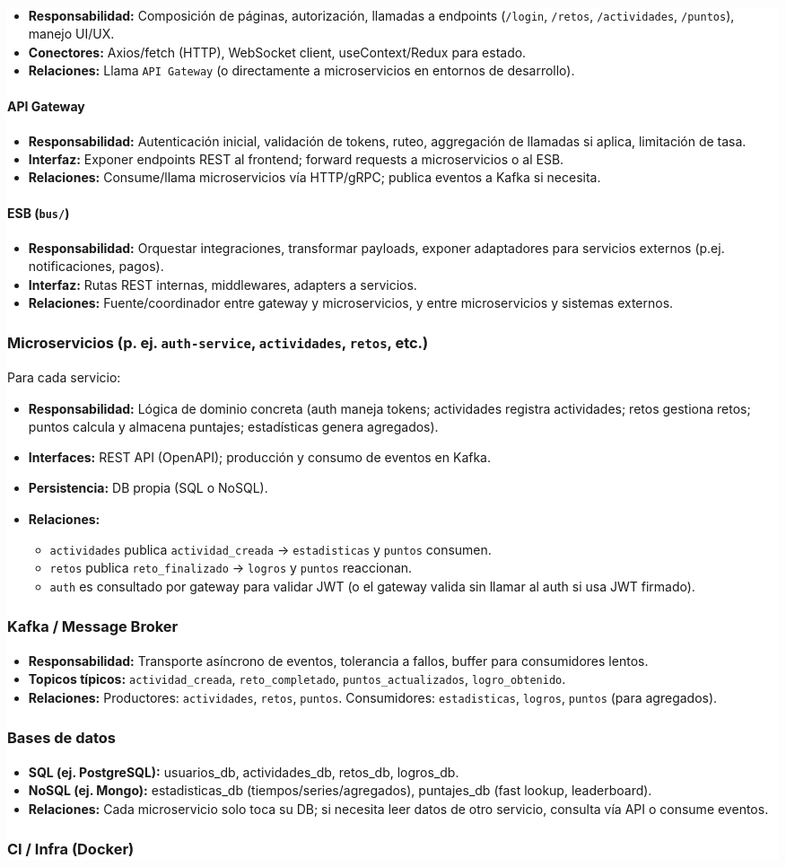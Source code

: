 * **Responsabilidad:** Composición de páginas, autorización, llamadas a endpoints (`/login`, `/retos`, `/actividades`, `/puntos`), manejo UI/UX.
* **Conectores:** Axios/fetch (HTTP), WebSocket client, useContext/Redux para estado.
* **Relaciones:** Llama `API Gateway` (o directamente a microservicios en entornos de desarrollo).

#### API Gateway

* **Responsabilidad:** Autenticación inicial, validación de tokens, ruteo, aggregación de llamadas si aplica, limitación de tasa.
* **Interfaz:** Exponer endpoints REST al frontend; forward requests a microservicios o al ESB.
* **Relaciones:** Consume/llama microservicios vía HTTP/gRPC; publica eventos a Kafka si necesita.

#### ESB (`bus/`)

* **Responsabilidad:** Orquestar integraciones, transformar payloads, exponer adaptadores para servicios externos (p.ej. notificaciones, pagos).
* **Interfaz:** Rutas REST internas, middlewares, adapters a servicios.
* **Relaciones:** Fuente/coordinador entre gateway y microservicios, y entre microservicios y sistemas externos.

### Microservicios (p. ej. `auth-service`, `actividades`, `retos`, etc.)

Para cada servicio:

* **Responsabilidad:** Lógica de dominio concreta (auth maneja tokens; actividades registra actividades; retos gestiona retos; puntos calcula y almacena puntajes; estadísticas genera agregados).
* **Interfaces:** REST API (OpenAPI); producción y consumo de eventos en Kafka.
* **Persistencia:** DB propia (SQL o NoSQL).
* **Relaciones:**

  * `actividades` publica `actividad_creada` → `estadisticas` y `puntos` consumen.
  * `retos` publica `reto_finalizado` → `logros` y `puntos` reaccionan.
  * `auth` es consultado por gateway para validar JWT (o el gateway valida sin llamar al auth si usa JWT firmado).

### Kafka / Message Broker

* **Responsabilidad:** Transporte asíncrono de eventos, tolerancia a fallos, buffer para consumidores lentos.
* **Topicos típicos:** `actividad_creada`, `reto_completado`, `puntos_actualizados`, `logro_obtenido`.
* **Relaciones:** Productores: `actividades`, `retos`, `puntos`. Consumidores: `estadisticas`, `logros`, `puntos` (para agregados).

### Bases de datos

* **SQL (ej. PostgreSQL):** usuarios_db, actividades_db, retos_db, logros_db.
* **NoSQL (ej. Mongo):** estadisticas_db (tiempos/series/agregados), puntajes_db (fast lookup, leaderboard).
* **Relaciones:** Cada microservicio solo toca su DB; si necesita leer datos de otro servicio, consulta vía API o consume eventos.

### CI / Infra (Docker)
